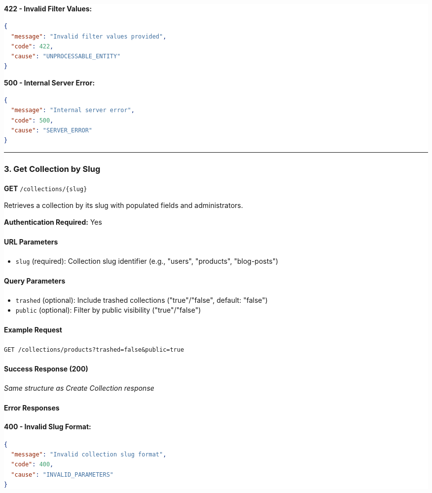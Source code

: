 **422 - Invalid Filter Values:**
```json
{
  "message": "Invalid filter values provided",
  "code": 422,
  "cause": "UNPROCESSABLE_ENTITY"
}
```

**500 - Internal Server Error:**
```json
{
  "message": "Internal server error",
  "code": 500,
  "cause": "SERVER_ERROR"
}
```

---

### 3. Get Collection by Slug

**GET** `/collections/{slug}`

Retrieves a collection by its slug with populated fields and administrators.

**Authentication Required:** Yes

#### URL Parameters

- `slug` (required): Collection slug identifier (e.g., "users", "products", "blog-posts")

#### Query Parameters

- `trashed` (optional): Include trashed collections ("true"/"false", default: "false")
- `public` (optional): Filter by public visibility ("true"/"false")

#### Example Request

```http
GET /collections/products?trashed=false&public=true
```

#### Success Response (200)

*Same structure as Create Collection response*

#### Error Responses

**400 - Invalid Slug Format:**
```json
{
  "message": "Invalid collection slug format",
  "code": 400,
  "cause": "INVALID_PARAMETERS"
}
```
